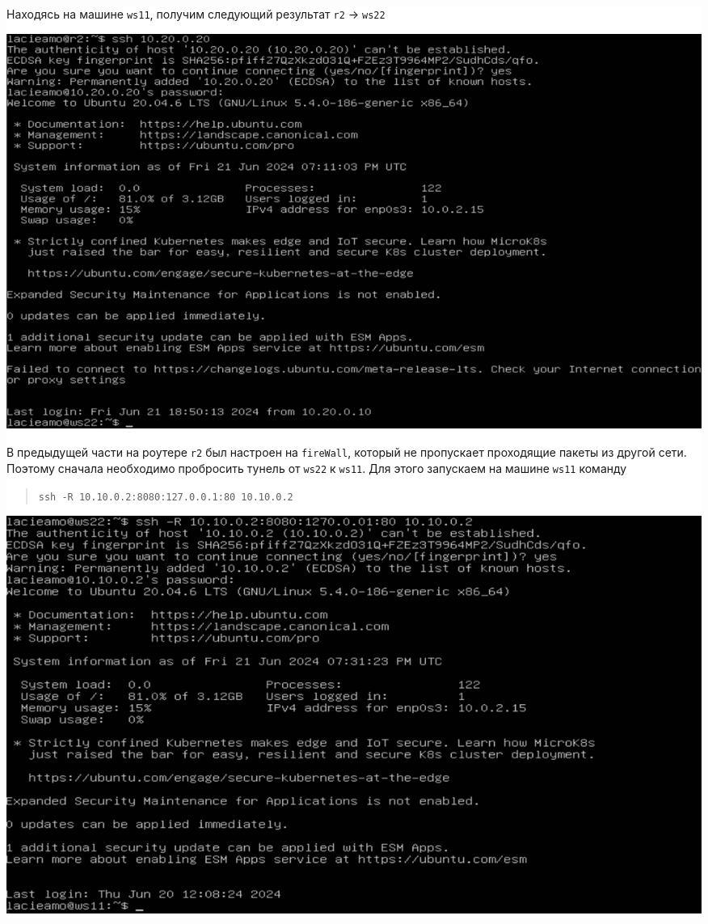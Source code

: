 Находясь на машине ` ws11 `, получим следующий результат ` r2 ` -> ` ws22 `

![img129](images/ssh_r2_ws22.png)

В предыдущей части на роутере ` r2 ` был настроен на ` fireWall `, который не пропускает проходящие пакеты из другой сети. Поэтому сначала необходимо пробросить тунель от ` ws22 ` к ` ws11 `. Для этого запускаем на машине ` ws11 ` команду

> ` ssh -R 10.10.0.2:8080:127.0.0.1:80 10.10.0.2 `

![img130](images/ssh_r.png)
